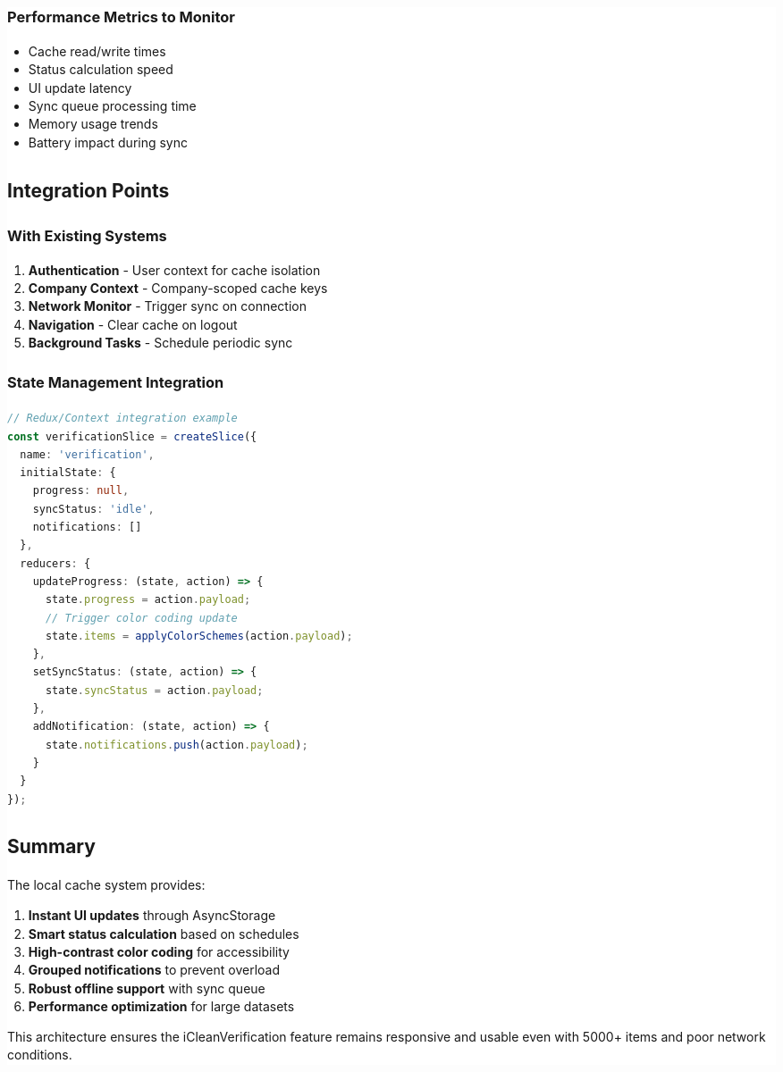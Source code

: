 ### Performance Metrics to Monitor
- Cache read/write times
- Status calculation speed
- UI update latency
- Sync queue processing time
- Memory usage trends
- Battery impact during sync

## Integration Points

### With Existing Systems
1. **Authentication** - User context for cache isolation
2. **Company Context** - Company-scoped cache keys
3. **Network Monitor** - Trigger sync on connection
4. **Navigation** - Clear cache on logout
5. **Background Tasks** - Schedule periodic sync

### State Management Integration
```typescript
// Redux/Context integration example
const verificationSlice = createSlice({
  name: 'verification',
  initialState: {
    progress: null,
    syncStatus: 'idle',
    notifications: []
  },
  reducers: {
    updateProgress: (state, action) => {
      state.progress = action.payload;
      // Trigger color coding update
      state.items = applyColorSchemes(action.payload);
    },
    setSyncStatus: (state, action) => {
      state.syncStatus = action.payload;
    },
    addNotification: (state, action) => {
      state.notifications.push(action.payload);
    }
  }
});
```

## Summary

The local cache system provides:
1. **Instant UI updates** through AsyncStorage
2. **Smart status calculation** based on schedules
3. **High-contrast color coding** for accessibility
4. **Grouped notifications** to prevent overload
5. **Robust offline support** with sync queue
6. **Performance optimization** for large datasets

This architecture ensures the iCleanVerification feature remains responsive and usable even with 5000+ items and poor network conditions.